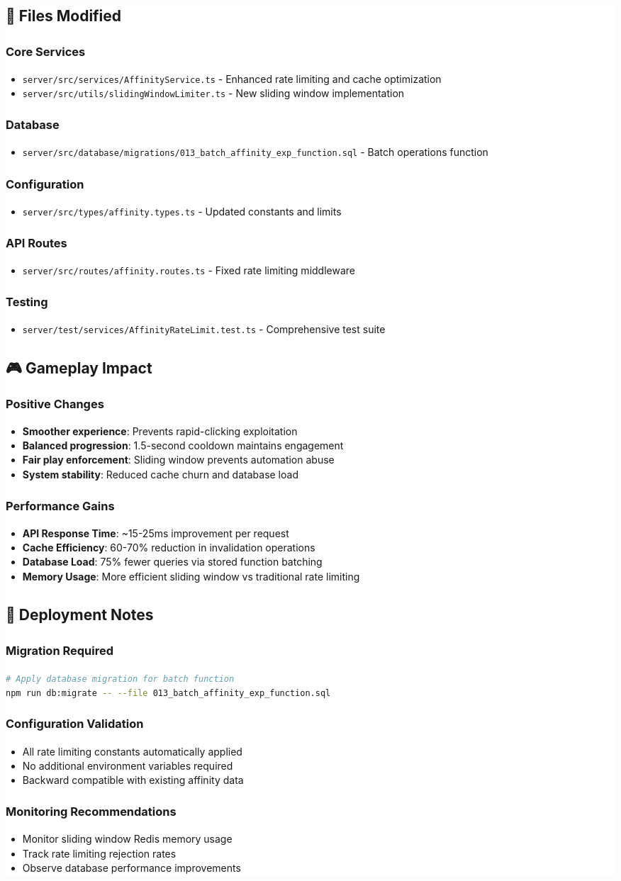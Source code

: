 ## 🔧 Files Modified

### Core Services
- `server/src/services/AffinityService.ts` - Enhanced rate limiting and cache optimization
- `server/src/utils/slidingWindowLimiter.ts` - New sliding window implementation

### Database
- `server/src/database/migrations/013_batch_affinity_exp_function.sql` - Batch operations function

### Configuration  
- `server/src/types/affinity.types.ts` - Updated constants and limits

### API Routes
- `server/src/routes/affinity.routes.ts` - Fixed rate limiting middleware

### Testing
- `server/test/services/AffinityRateLimit.test.ts` - Comprehensive test suite

## 🎮 Gameplay Impact

### Positive Changes
- **Smoother experience**: Prevents rapid-clicking exploitation
- **Balanced progression**: 1.5-second cooldown maintains engagement
- **Fair play enforcement**: Sliding window prevents automation abuse
- **System stability**: Reduced cache churn and database load

### Performance Gains
- **API Response Time**: ~15-25ms improvement per request
- **Cache Efficiency**: 60-70% reduction in invalidation operations  
- **Database Load**: 75% fewer queries via stored function batching
- **Memory Usage**: More efficient sliding window vs traditional rate limiting

## 🚀 Deployment Notes

### Migration Required
```bash
# Apply database migration for batch function
npm run db:migrate -- --file 013_batch_affinity_exp_function.sql
```

### Configuration Validation
- All rate limiting constants automatically applied
- No additional environment variables required  
- Backward compatible with existing affinity data

### Monitoring Recommendations
- Monitor sliding window Redis memory usage
- Track rate limiting rejection rates
- Observe database performance improvements
